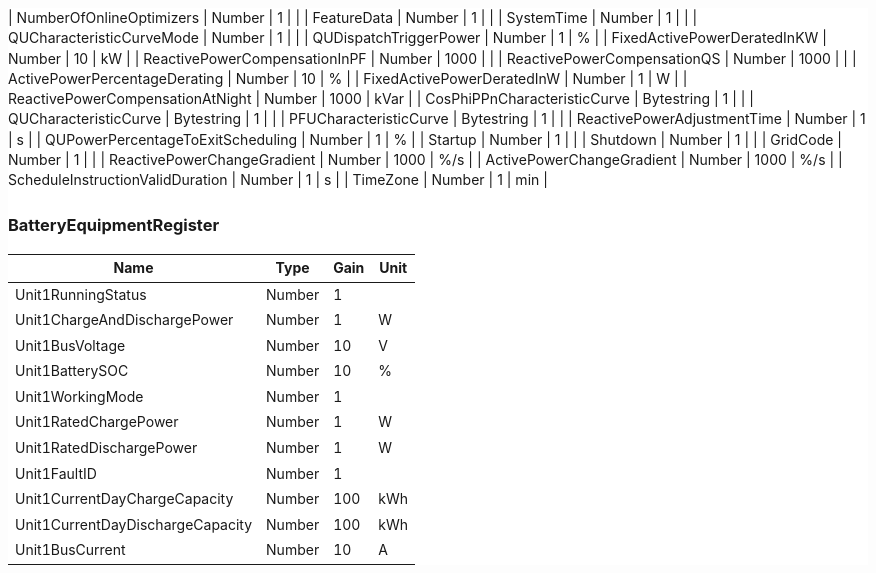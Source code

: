| NumberOfOnlineOptimizers                | Number                 | 1    |      |
| FeatureData                             | Number                 | 1    |      |
| SystemTime                              | Number                 | 1    |      |
| QUCharacteristicCurveMode               | Number                 | 1    |      |
| QUDispatchTriggerPower                  | Number                 | 1    | %    |
| FixedActivePowerDeratedInKW             | Number                 | 10   | kW   |
| ReactivePowerCompensationInPF           | Number                 | 1000 |      |
| ReactivePowerCompensationQS             | Number                 | 1000 |      |
| ActivePowerPercentageDerating           | Number                 | 10   | %    |
| FixedActivePowerDeratedInW              | Number                 | 1    | W    |
| ReactivePowerCompensationAtNight        | Number                 | 1000 | kVar |
| CosPhiPPnCharacteristicCurve            | Bytestring             | 1    |      |
| QUCharacteristicCurve                   | Bytestring             | 1    |      |
| PFUCharacteristicCurve                  | Bytestring             | 1    |      |
| ReactivePowerAdjustmentTime             | Number                 | 1    | s    |
| QUPowerPercentageToExitScheduling       | Number                 | 1    | %    |
| Startup                                 | Number                 | 1    |      |
| Shutdown                                | Number                 | 1    |      |
| GridCode                                | Number                 | 1    |      |
| ReactivePowerChangeGradient             | Number                 | 1000 | %/s  |
| ActivePowerChangeGradient               | Number                 | 1000 | %/s  |
| ScheduleInstructionValidDuration        | Number                 | 1    | s    |
| TimeZone                                | Number                 | 1    | min  |

### BatteryEquipmentRegister

| Name                                   | Type       | Gain | Unit    |
|----------------------------------------|------------|------|---------|
| Unit1RunningStatus                     | Number     | 1    |         |
| Unit1ChargeAndDischargePower           | Number     | 1    | W       |
| Unit1BusVoltage                        | Number     | 10   | V       |
| Unit1BatterySOC                        | Number     | 10   | %       |
| Unit1WorkingMode                       | Number     | 1    |         |
| Unit1RatedChargePower                  | Number     | 1    | W       |
| Unit1RatedDischargePower               | Number     | 1    | W       |
| Unit1FaultID                           | Number     | 1    |         |
| Unit1CurrentDayChargeCapacity          | Number     | 100  | kWh     |
| Unit1CurrentDayDischargeCapacity       | Number     | 100  | kWh     |
| Unit1BusCurrent                        | Number     | 10   | A       |